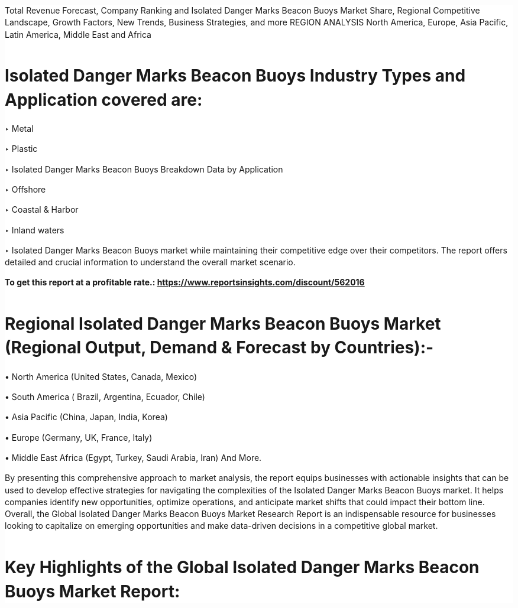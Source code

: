 <td>Total Revenue Forecast, Company Ranking and Isolated Danger Marks Beacon Buoys Market Share, Regional Competitive Landscape, Growth Factors, New Trends, Business Strategies, and more</td>
</tr>
<tr>
<td>REGION ANALYSIS</td>
<td>North America, Europe, Asia Pacific, Latin America, Middle East and Africa</td>
</tr>
</table>

# <strong>Isolated Danger Marks Beacon Buoys Industry Types and Application covered are:</strong>

‣ Metal

   ‣ Plastic

‣ Isolated Danger Marks Beacon Buoys Breakdown Data by Application

   ‣ Offshore

   ‣ Coastal & Harbor

   ‣ Inland waters

   ‣ Isolated Danger Marks Beacon Buoys market while maintaining their competitive edge over their competitors. The report offers detailed and crucial information to understand the overall market scenario.

<strong>To get this report at a profitable rate.: <a href=https://www.reportsinsights.com/discount/562016>https://www.reportsinsights.com/discount/562016</a></strong></font>

# <strong>Regional Isolated Danger Marks Beacon Buoys Market (Regional Output, Demand &amp; Forecast by Countries):-</strong>

• North America (United States, Canada, Mexico)

• South America ( Brazil, Argentina, Ecuador, Chile)

• Asia Pacific (China, Japan, India, Korea)

• Europe (Germany, UK, France, Italy)

• Middle East Africa (Egypt, Turkey, Saudi Arabia, Iran) And More.

By presenting this comprehensive approach to market analysis, the report equips businesses with actionable insights that can be used to develop effective strategies for navigating the complexities of the Isolated Danger Marks Beacon Buoys market. It helps companies identify new opportunities, optimize operations, and anticipate market shifts that could impact their bottom line. Overall, the Global Isolated Danger Marks Beacon Buoys Market Research Report is an indispensable resource for businesses looking to capitalize on emerging opportunities and make data-driven decisions in a competitive global market.

# <strong>Key Highlights of the Global Isolated Danger Marks Beacon Buoys Market Report:</strong>
